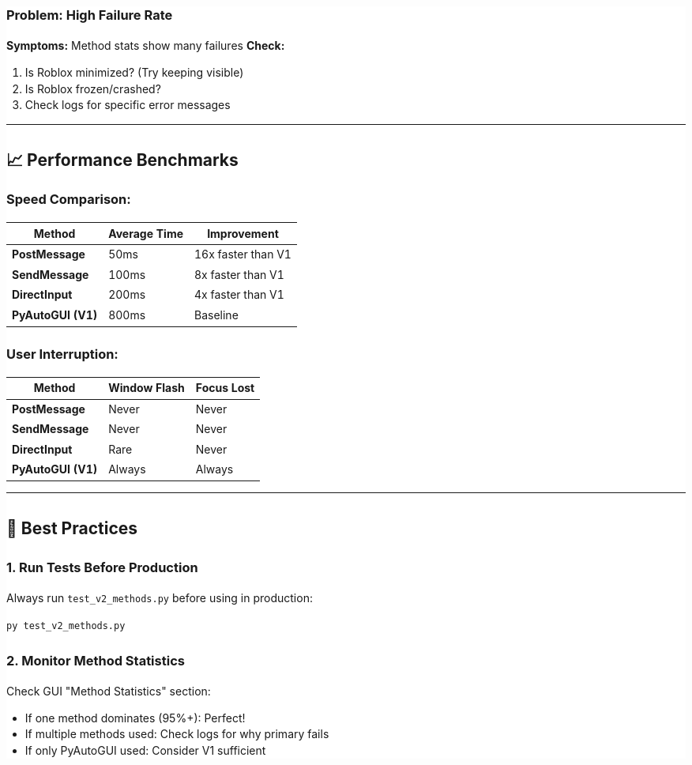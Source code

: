 ### Problem: High Failure Rate
**Symptoms:** Method stats show many failures
**Check:**
1. Is Roblox minimized? (Try keeping visible)
2. Is Roblox frozen/crashed?
3. Check logs for specific error messages

---

## 📈 Performance Benchmarks

### Speed Comparison:

| Method | Average Time | Improvement |
|--------|-------------|-------------|
| **PostMessage** | 50ms | 16x faster than V1 |
| **SendMessage** | 100ms | 8x faster than V1 |
| **DirectInput** | 200ms | 4x faster than V1 |
| **PyAutoGUI (V1)** | 800ms | Baseline |

### User Interruption:

| Method | Window Flash | Focus Lost |
|--------|--------------|------------|
| **PostMessage** | Never | Never |
| **SendMessage** | Never | Never |
| **DirectInput** | Rare | Never |
| **PyAutoGUI (V1)** | Always | Always |

---

## 🎯 Best Practices

### 1. Run Tests Before Production
Always run `test_v2_methods.py` before using in production:
```bash
py test_v2_methods.py
```

### 2. Monitor Method Statistics
Check GUI "Method Statistics" section:
- If one method dominates (95%+): Perfect!
- If multiple methods used: Check logs for why primary fails
- If only PyAutoGUI used: Consider V1 sufficient
